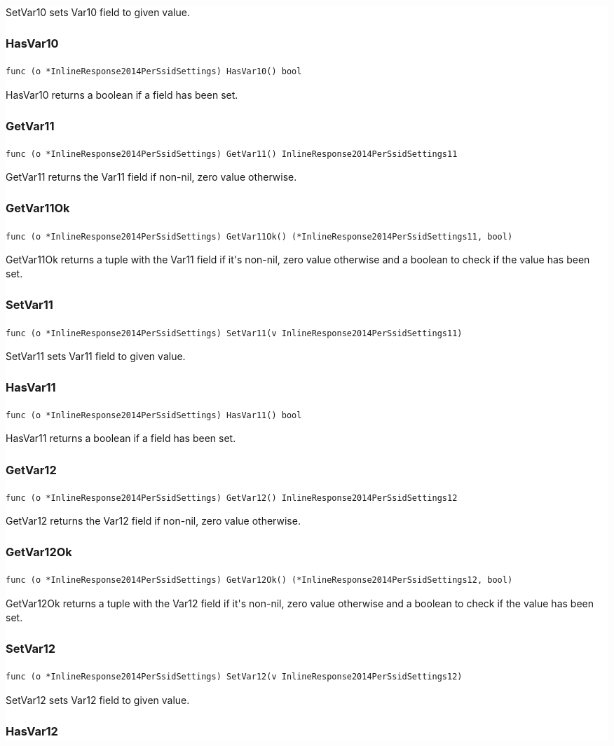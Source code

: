 SetVar10 sets Var10 field to given value.

### HasVar10

`func (o *InlineResponse2014PerSsidSettings) HasVar10() bool`

HasVar10 returns a boolean if a field has been set.

### GetVar11

`func (o *InlineResponse2014PerSsidSettings) GetVar11() InlineResponse2014PerSsidSettings11`

GetVar11 returns the Var11 field if non-nil, zero value otherwise.

### GetVar11Ok

`func (o *InlineResponse2014PerSsidSettings) GetVar11Ok() (*InlineResponse2014PerSsidSettings11, bool)`

GetVar11Ok returns a tuple with the Var11 field if it's non-nil, zero value otherwise
and a boolean to check if the value has been set.

### SetVar11

`func (o *InlineResponse2014PerSsidSettings) SetVar11(v InlineResponse2014PerSsidSettings11)`

SetVar11 sets Var11 field to given value.

### HasVar11

`func (o *InlineResponse2014PerSsidSettings) HasVar11() bool`

HasVar11 returns a boolean if a field has been set.

### GetVar12

`func (o *InlineResponse2014PerSsidSettings) GetVar12() InlineResponse2014PerSsidSettings12`

GetVar12 returns the Var12 field if non-nil, zero value otherwise.

### GetVar12Ok

`func (o *InlineResponse2014PerSsidSettings) GetVar12Ok() (*InlineResponse2014PerSsidSettings12, bool)`

GetVar12Ok returns a tuple with the Var12 field if it's non-nil, zero value otherwise
and a boolean to check if the value has been set.

### SetVar12

`func (o *InlineResponse2014PerSsidSettings) SetVar12(v InlineResponse2014PerSsidSettings12)`

SetVar12 sets Var12 field to given value.

### HasVar12
